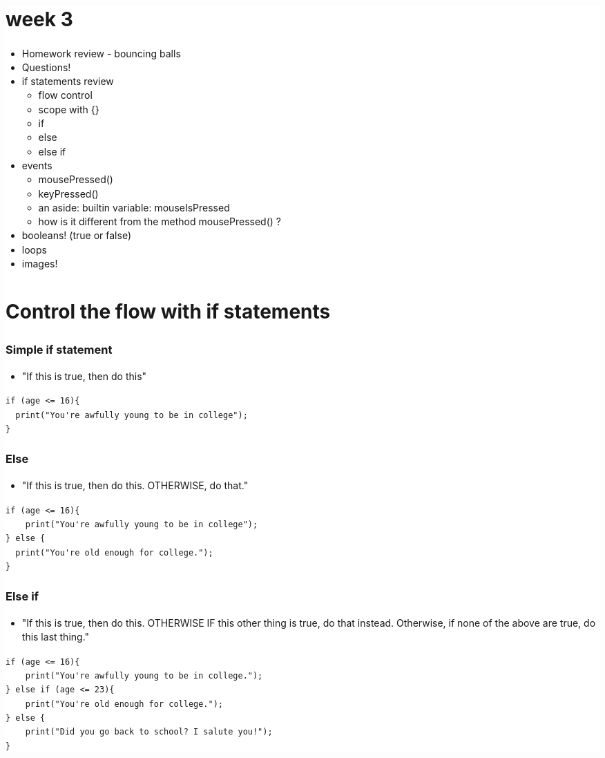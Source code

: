 # week 3

- Homework review - bouncing balls
- Questions!
- if statements review
  - flow control
  - scope with {}
  - if
  - else
  - else if
- events
  - mousePressed()
  - keyPressed()
  - an aside: builtin variable: mouseIsPressed
  - how is it different from the method mousePressed() ?
- booleans! (true or false)
- loops
- images!

# Control the flow with if statements

### Simple if statement

- "If this is true, then do this"

```
if (age <= 16){
  print("You're awfully young to be in college");
}
```


### Else

- "If this is true, then do this. OTHERWISE, do that."

```
if (age <= 16){
    print("You're awfully young to be in college");
} else {
  print("You're old enough for college.");
}
```

### Else if

- "If this is true, then do this. OTHERWISE IF this other thing is true, do that instead. Otherwise, if none of the above are true, do this last thing."

```
if (age <= 16){
    print("You're awfully young to be in college.");
} else if (age <= 23){
    print("You're old enough for college.");
} else {
    print("Did you go back to school? I salute you!");
}
```
